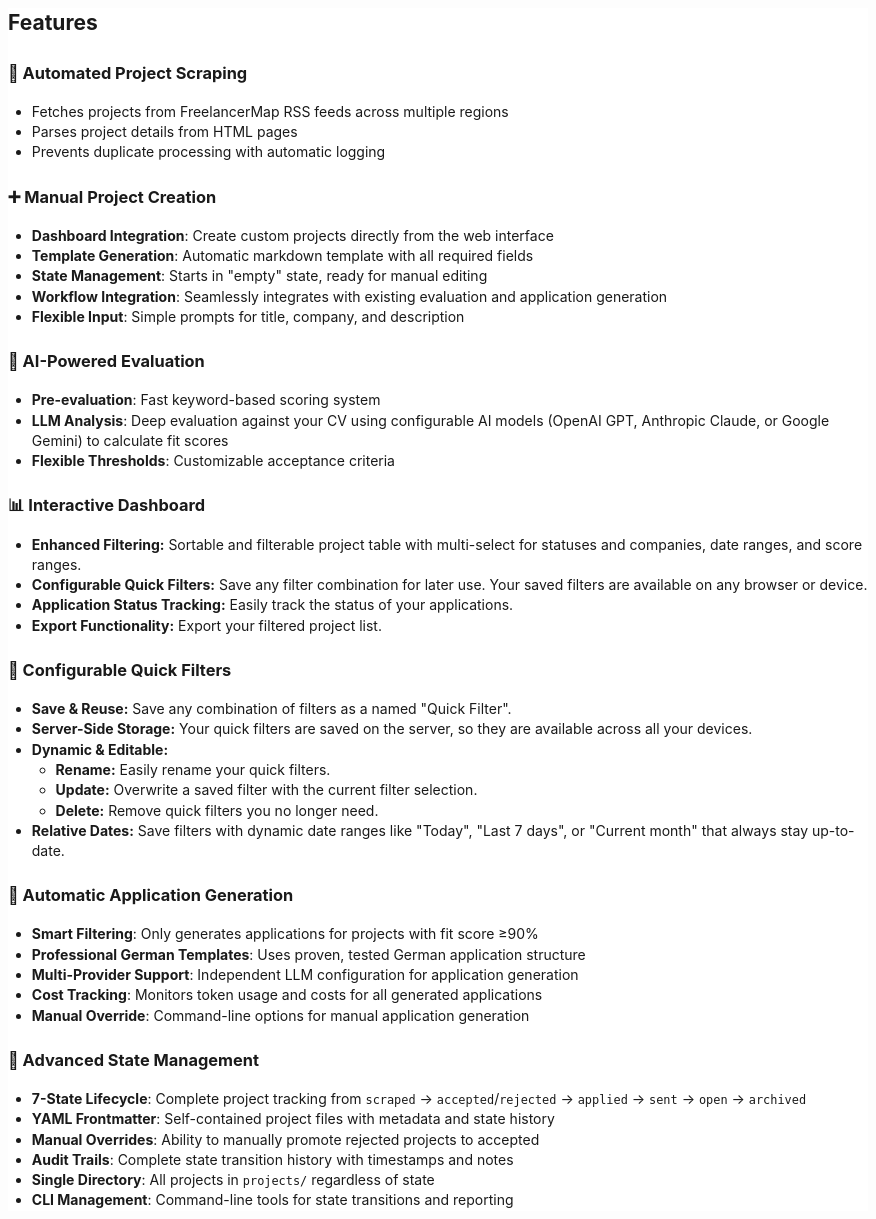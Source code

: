 
## Features

### 🤖 Automated Project Scraping
- Fetches projects from FreelancerMap RSS feeds across multiple regions
- Parses project details from HTML pages
- Prevents duplicate processing with automatic logging

### ➕ Manual Project Creation
- **Dashboard Integration**: Create custom projects directly from the web interface
- **Template Generation**: Automatic markdown template with all required fields
- **State Management**: Starts in "empty" state, ready for manual editing
- **Workflow Integration**: Seamlessly integrates with existing evaluation and application generation
- **Flexible Input**: Simple prompts for title, company, and description

### 🧠 AI-Powered Evaluation
- **Pre-evaluation**: Fast keyword-based scoring system
- **LLM Analysis**: Deep evaluation against your CV using configurable AI models (OpenAI GPT, Anthropic Claude, or Google Gemini) to calculate fit scores
- **Flexible Thresholds**: Customizable acceptance criteria

### 📊 Interactive Dashboard
- **Enhanced Filtering:** Sortable and filterable project table with multi-select for statuses and companies, date ranges, and score ranges.
- **Configurable Quick Filters:** Save any filter combination for later use. Your saved filters are available on any browser or device.
- **Application Status Tracking:** Easily track the status of your applications.
- **Export Functionality:** Export your filtered project list.

### 🚀 Configurable Quick Filters
- **Save & Reuse:** Save any combination of filters as a named "Quick Filter".
- **Server-Side Storage:** Your quick filters are saved on the server, so they are available across all your devices.
- **Dynamic & Editable:**
    - **Rename:** Easily rename your quick filters.
    - **Update:** Overwrite a saved filter with the current filter selection.
    - **Delete:** Remove quick filters you no longer need.
- **Relative Dates:** Save filters with dynamic date ranges like "Today", "Last 7 days", or "Current month" that always stay up-to-date.

### 🤖 Automatic Application Generation
- **Smart Filtering**: Only generates applications for projects with fit score ≥90%
- **Professional German Templates**: Uses proven, tested German application structure
- **Multi-Provider Support**: Independent LLM configuration for application generation
- **Cost Tracking**: Monitors token usage and costs for all generated applications
- **Manual Override**: Command-line options for manual application generation

### 🔄 Advanced State Management
- **7-State Lifecycle**: Complete project tracking from `scraped` → `accepted`/`rejected` → `applied` → `sent` → `open` → `archived`
- **YAML Frontmatter**: Self-contained project files with metadata and state history
- **Manual Overrides**: Ability to manually promote rejected projects to accepted
- **Audit Trails**: Complete state transition history with timestamps and notes
- **Single Directory**: All projects in `projects/` regardless of state
- **CLI Management**: Command-line tools for state transitions and reporting
